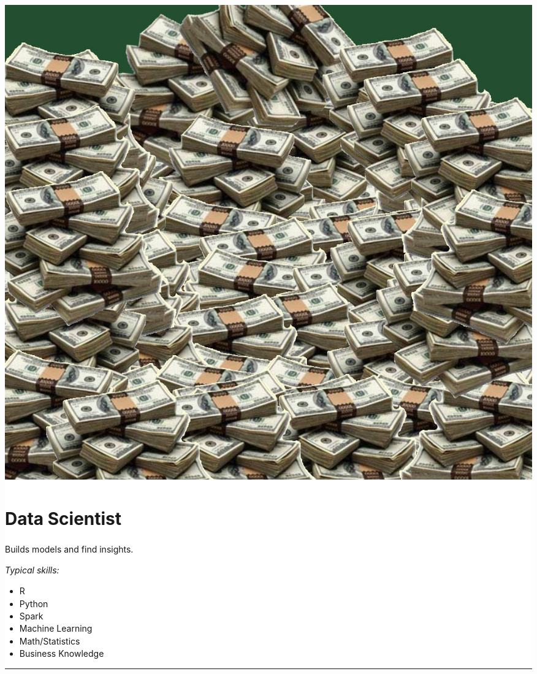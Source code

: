 ![](img/datascientist.jpg)
# Data Scientist

Builds models and find insights.

*Typical skills:* 

- R
- Python
- Spark
- Machine Learning
- Math/Statistics
- Business Knowledge

---